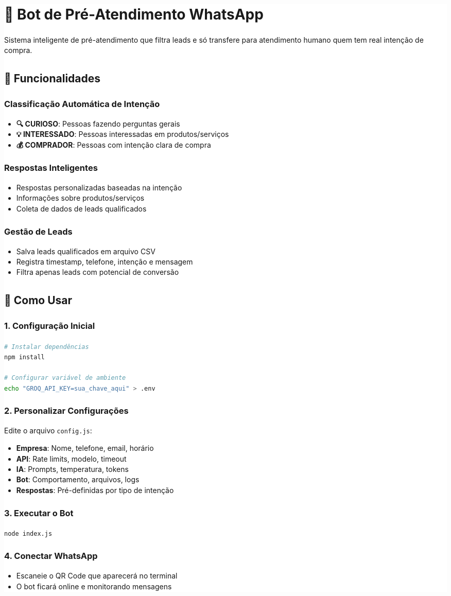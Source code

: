 # 🤖 Bot de Pré-Atendimento WhatsApp

Sistema inteligente de pré-atendimento que filtra leads e só transfere para atendimento humano quem tem real intenção de compra.

## 🎯 **Funcionalidades**

### **Classificação Automática de Intenção**
- **🔍 CURIOSO**: Pessoas fazendo perguntas gerais
- **💡 INTERESSADO**: Pessoas interessadas em produtos/serviços  
- **💰 COMPRADOR**: Pessoas com intenção clara de compra

### **Respostas Inteligentes**
- Respostas personalizadas baseadas na intenção
- Informações sobre produtos/serviços
- Coleta de dados de leads qualificados

### **Gestão de Leads**
- Salva leads qualificados em arquivo CSV
- Registra timestamp, telefone, intenção e mensagem
- Filtra apenas leads com potencial de conversão

## 🚀 **Como Usar**

### **1. Configuração Inicial**
```bash
# Instalar dependências
npm install

# Configurar variável de ambiente
echo "GROQ_API_KEY=sua_chave_aqui" > .env
```

### **2. Personalizar Configurações**
Edite o arquivo `config.js`:
- **Empresa**: Nome, telefone, email, horário
- **API**: Rate limits, modelo, timeout
- **IA**: Prompts, temperatura, tokens
- **Bot**: Comportamento, arquivos, logs
- **Respostas**: Pré-definidas por tipo de intenção

### **3. Executar o Bot**
```bash
node index.js
```

### **4. Conectar WhatsApp**
- Escaneie o QR Code que aparecerá no terminal
- O bot ficará online e monitorando mensagens

